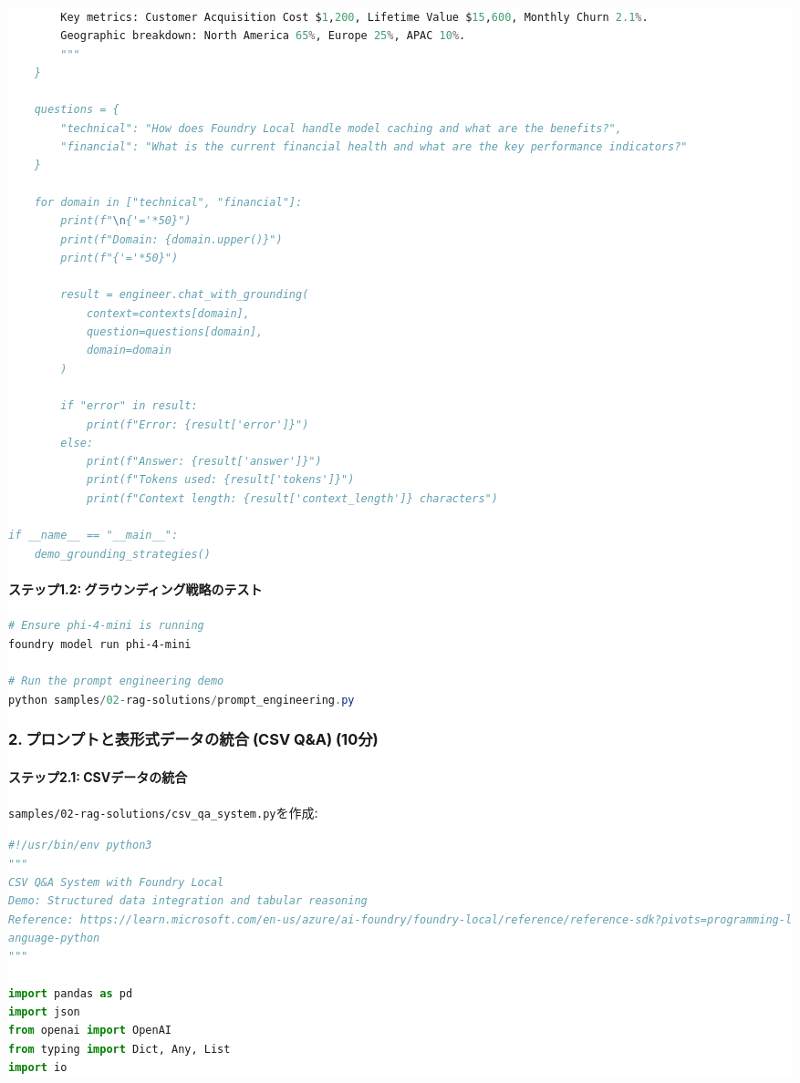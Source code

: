 ```python
        Key metrics: Customer Acquisition Cost $1,200, Lifetime Value $15,600, Monthly Churn 2.1%.
        Geographic breakdown: North America 65%, Europe 25%, APAC 10%.
        """
    }
    
    questions = {
        "technical": "How does Foundry Local handle model caching and what are the benefits?",
        "financial": "What is the current financial health and what are the key performance indicators?"
    }
    
    for domain in ["technical", "financial"]:
        print(f"\n{'='*50}")
        print(f"Domain: {domain.upper()}")
        print(f"{'='*50}")
        
        result = engineer.chat_with_grounding(
            context=contexts[domain],
            question=questions[domain],
            domain=domain
        )
        
        if "error" in result:
            print(f"Error: {result['error']}")
        else:
            print(f"Answer: {result['answer']}")
            print(f"Tokens used: {result['tokens']}")
            print(f"Context length: {result['context_length']} characters")

if __name__ == "__main__":
    demo_grounding_strategies()
```

#### ステップ1.2: グラウンディング戦略のテスト

```powershell
# Ensure phi-4-mini is running
foundry model run phi-4-mini

# Run the prompt engineering demo
python samples/02-rag-solutions/prompt_engineering.py
```


### 2. プロンプトと表形式データの統合 (CSV Q&A) (10分)

#### ステップ2.1: CSVデータの統合

`samples/02-rag-solutions/csv_qa_system.py`を作成:

```python
#!/usr/bin/env python3
"""
CSV Q&A System with Foundry Local
Demo: Structured data integration and tabular reasoning
Reference: https://learn.microsoft.com/en-us/azure/ai-foundry/foundry-local/reference/reference-sdk?pivots=programming-language-python
"""

import pandas as pd
import json
from openai import OpenAI
from typing import Dict, Any, List
import io

```